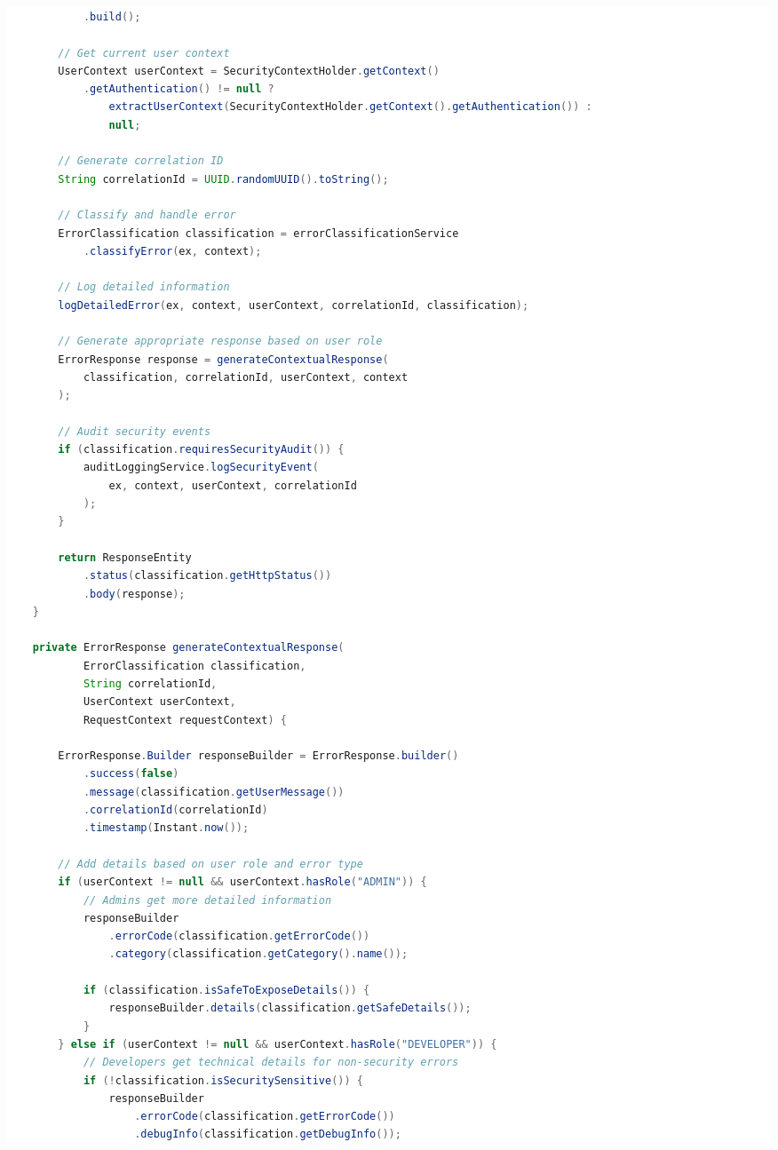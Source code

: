 ```java
            .build();

        // Get current user context
        UserContext userContext = SecurityContextHolder.getContext()
            .getAuthentication() != null ?
                extractUserContext(SecurityContextHolder.getContext().getAuthentication()) :
                null;

        // Generate correlation ID
        String correlationId = UUID.randomUUID().toString();

        // Classify and handle error
        ErrorClassification classification = errorClassificationService
            .classifyError(ex, context);

        // Log detailed information
        logDetailedError(ex, context, userContext, correlationId, classification);

        // Generate appropriate response based on user role
        ErrorResponse response = generateContextualResponse(
            classification, correlationId, userContext, context
        );

        // Audit security events
        if (classification.requiresSecurityAudit()) {
            auditLoggingService.logSecurityEvent(
                ex, context, userContext, correlationId
            );
        }

        return ResponseEntity
            .status(classification.getHttpStatus())
            .body(response);
    }

    private ErrorResponse generateContextualResponse(
            ErrorClassification classification,
            String correlationId,
            UserContext userContext,
            RequestContext requestContext) {

        ErrorResponse.Builder responseBuilder = ErrorResponse.builder()
            .success(false)
            .message(classification.getUserMessage())
            .correlationId(correlationId)
            .timestamp(Instant.now());

        // Add details based on user role and error type
        if (userContext != null && userContext.hasRole("ADMIN")) {
            // Admins get more detailed information
            responseBuilder
                .errorCode(classification.getErrorCode())
                .category(classification.getCategory().name());

            if (classification.isSafeToExposeDetails()) {
                responseBuilder.details(classification.getSafeDetails());
            }
        } else if (userContext != null && userContext.hasRole("DEVELOPER")) {
            // Developers get technical details for non-security errors
            if (!classification.isSecuritySensitive()) {
                responseBuilder
                    .errorCode(classification.getErrorCode())
                    .debugInfo(classification.getDebugInfo());
```